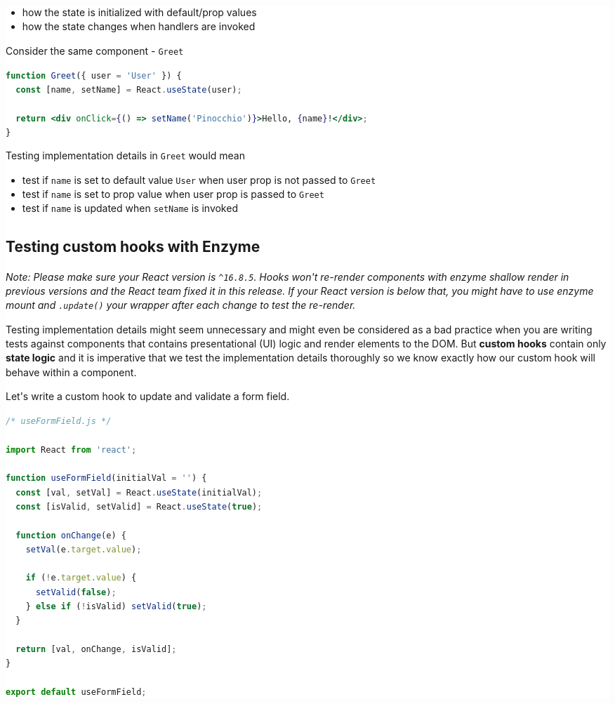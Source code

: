 - how the state is initialized with default/prop values
- how the state changes when handlers are invoked

Consider the same component - `Greet`

```jsx
function Greet({ user = 'User' }) {
  const [name, setName] = React.useState(user);

  return <div onClick={() => setName('Pinocchio')}>Hello, {name}!</div>;
}
```

Testing implementation details in `Greet` would mean

- test if `name` is set to default value `User` when user prop is not passed to `Greet`
- test if `name` is set to prop value when user prop is passed to `Greet`
- test if `name` is updated when `setName` is invoked


## Testing custom hooks with Enzyme

_Note: Please make sure your React version is `^16.8.5`. Hooks won't re-render components with enzyme shallow render in previous versions and the React team fixed it in this release. If your React version is below that, you might have to use enzyme mount and `.update()` your wrapper after each change to test the re-render._

Testing implementation details might seem unnecessary and might even be considered as a bad practice when you are writing tests against components that contains presentational (UI) logic and render elements to the DOM. But **custom hooks** contain only **state logic** and it is imperative that we test the implementation details thoroughly so we know exactly how our custom hook will behave within a component.

Let's write a custom hook to update and validate a form field.

```js
/* useFormField.js */

import React from 'react';

function useFormField(initialVal = '') {
  const [val, setVal] = React.useState(initialVal);
  const [isValid, setValid] = React.useState(true);

  function onChange(e) {
    setVal(e.target.value);

    if (!e.target.value) {
      setValid(false);
    } else if (!isValid) setValid(true);
  }

  return [val, onChange, isValid];
}

export default useFormField;
```
